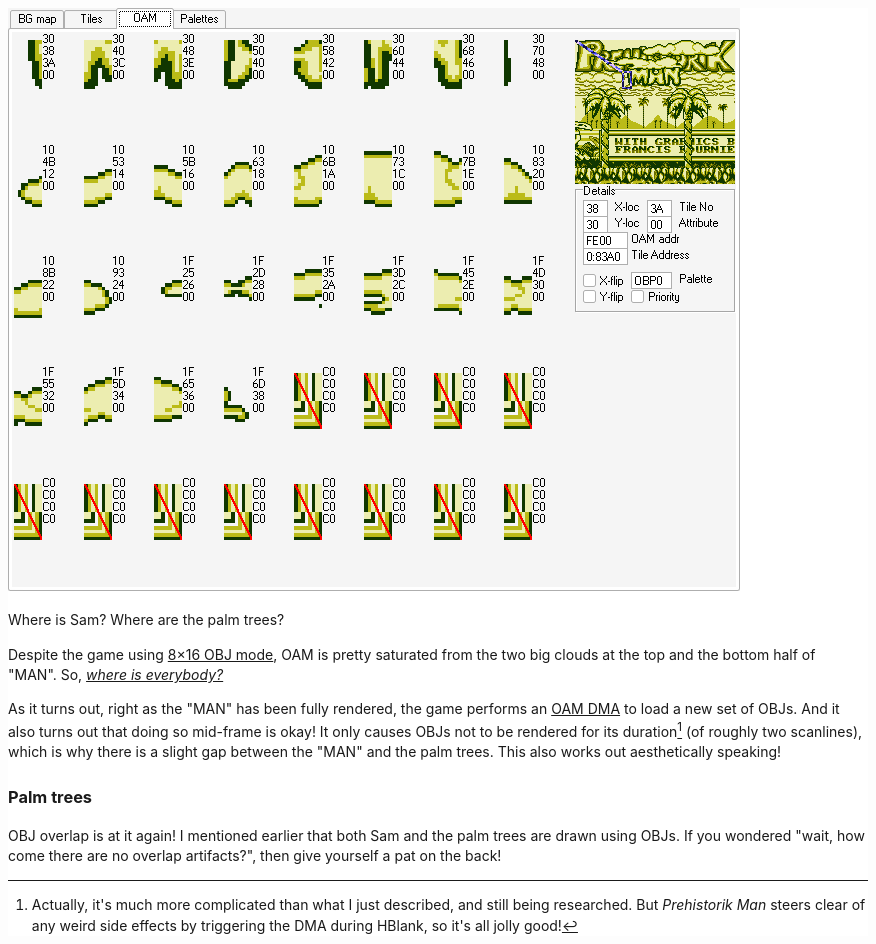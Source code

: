 ![A view of OAM at the beginning of the frame.](oam1.png)

<figcaption>Where is Sam? Where are the palm trees?</figcaption>
</figure>

Despite the game using [8×16 OBJ mode](//gbdev.io/pandocs/LCDC#lcdc2--obj-size), OAM is pretty saturated from the two big clouds at the top and the bottom half of "MAN".
So, _[where is everybody?](//youtu.be/9tQWLg4E90M?t=365)_

As it turns out, right as the "MAN" has been fully rendered, the game performs an [OAM DMA](//gbdev.io/pandocs/OAM_DMA_Transfer) to load a new set of OBJs.
And it also turns out that doing so mid-frame is okay!
It only causes OBJs not to be rendered for its duration[^mid_frame_dma] (of roughly two scanlines), which is why there is a slight gap between the "MAN" and the palm trees.
This also works out aesthetically speaking!

[^mid_frame_dma]: Actually, it's much more complicated than what I just described, and still being researched. But _Prehistorik Man_ steers clear of any weird side effects by triggering the DMA during HBlank, so it's all jolly good!

### Palm trees

OBJ overlap is at it again!
I mentioned earlier that both Sam and the palm trees are drawn using OBJs.
If you wondered "wait, how come there are no overlap artifacts?", then give yourself a pat on the back!


[^window]: The Window is not _exactly_ a second background layer. Since it fully overrides the background, there's no transparency; so it's simpler to say there is only one layer.
[^1bpp]: Performance is also likely why the background only uses one color: this allows treating those graphics as 1bpp, processing less data and accessing VRAM less. (Accessing VRAM is a slow and annoying bottleneck most of the time.) This also works out as an aesthetic choice, since [scenery further away tends to fade out](//en.wikipedia.org/wiki/Aerial_perspective).
[^obj]: OBJ (or "objects") are often called "sprites", but this term is often misused to talk about whole animation frames, actors, and more; so I avoid using it.
[^compat]: The Game Boy Color's PPU actually implements both sets of rules, and switches back to the "old mode" for non-enhanced games for compatibility's sake. Now _that_'s dedication from Nintendo.
[^cgb]: You can actually witness this on a Game Boy Color, since the OBJs being "kicked" to the background will turn green instead of red.
[^sram]: I noticed that the game appears to access SRAM a lot. I'm wondering if it's not keeping a cache of the tiles there, so that it can quickly read them back.
[^dots]: Kind of. The PPU outputs pixels at 4 MiHz _unless it's being stalled_, and the CPU really executes instructions are 4 MiHz—but all instructions take multiple of 4 such clock cycles, so the simplification is often made that the CPU cycles are at 1 MiHz. Or 2 MiHz in the Color's double-speed mode.